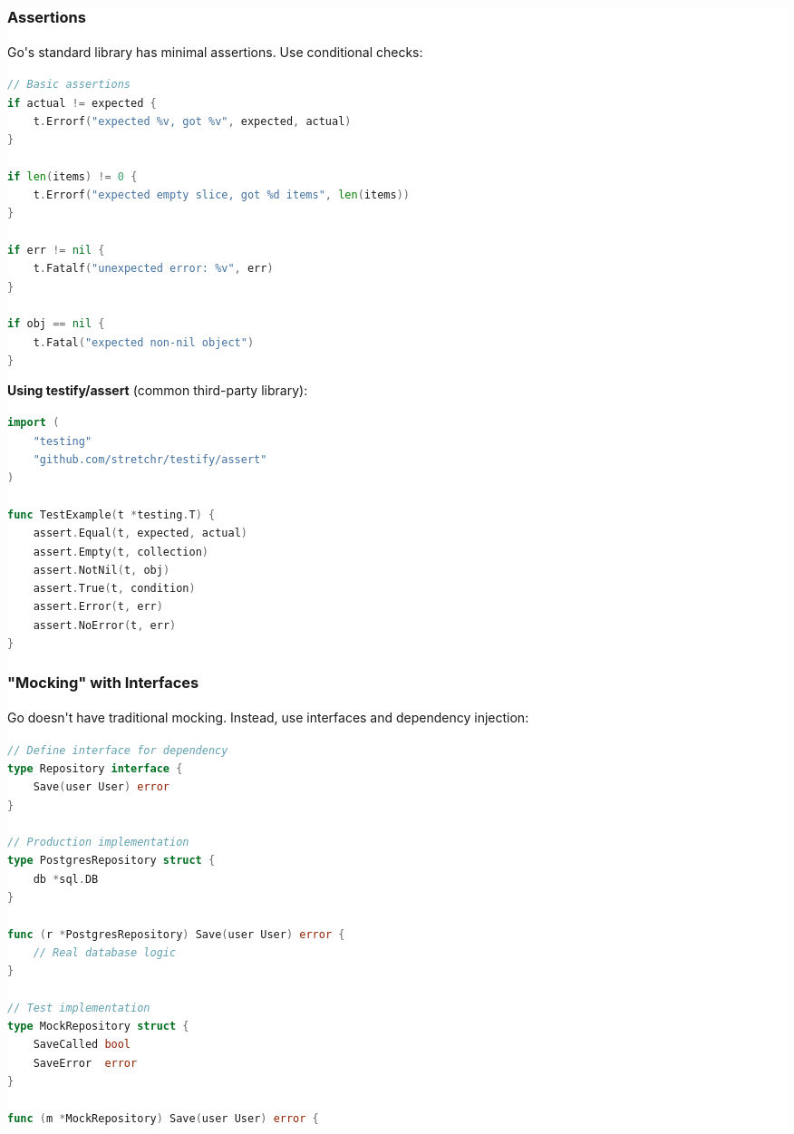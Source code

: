 ### Assertions

Go's standard library has minimal assertions. Use conditional checks:

```go
// Basic assertions
if actual != expected {
    t.Errorf("expected %v, got %v", expected, actual)
}

if len(items) != 0 {
    t.Errorf("expected empty slice, got %d items", len(items))
}

if err != nil {
    t.Fatalf("unexpected error: %v", err)
}

if obj == nil {
    t.Fatal("expected non-nil object")
}
```

**Using testify/assert** (common third-party library):
```go
import (
    "testing"
    "github.com/stretchr/testify/assert"
)

func TestExample(t *testing.T) {
    assert.Equal(t, expected, actual)
    assert.Empty(t, collection)
    assert.NotNil(t, obj)
    assert.True(t, condition)
    assert.Error(t, err)
    assert.NoError(t, err)
}
```

### "Mocking" with Interfaces

Go doesn't have traditional mocking. Instead, use interfaces and dependency injection:

```go
// Define interface for dependency
type Repository interface {
    Save(user User) error
}

// Production implementation
type PostgresRepository struct {
    db *sql.DB
}

func (r *PostgresRepository) Save(user User) error {
    // Real database logic
}

// Test implementation
type MockRepository struct {
    SaveCalled bool
    SaveError  error
}

func (m *MockRepository) Save(user User) error {
```